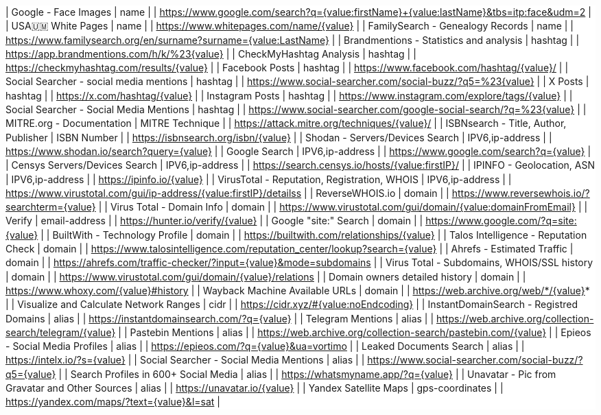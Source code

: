 | Google - Face Images | name |  | https://www.google.com/search?q={value:firstName}+{value:lastName}&tbs=itp:face&udm=2 |
| USA🇺🇲 White Pages | name |  | https://www.whitepages.com/name/{value} |
| FamilySearch - Genealogy Records | name |  | https://www.familysearch.org/en/surname?surname={value:LastName} |
| Brandmentions - Statistics and analysis | hashtag |  | https://app.brandmentions.com/h/k/%23{value} |
| CheckMyHashtag Analysis | hashtag |  | https://checkmyhashtag.com/results/{value} |
| Facebook Posts | hashtag |  | https://www.facebook.com/hashtag/{value}/ |
| Social Searcher - social media mentions | hashtag |  | https://www.social-searcher.com/social-buzz/?q5=%23{value} |
| X Posts | hashtag |  | https://x.com/hashtag/{value} |
| Instagram Posts | hashtag |  | https://www.instagram.com/explore/tags/{value} |
| Social Searcher - Social Media Mentions | hashtag |  | https://www.social-searcher.com/google-social-search/?q=%23{value} |
| MITRE.org - Documentation | MITRE Technique  |  | https://attack.mitre.org/techniques/{value}/ |
| ISBNsearch - Title, Author, Publisher | ISBN Number |  | https://isbnsearch.org/isbn/{value} |
| Shodan - Servers/Devices Search | IPV6,ip-address  |  | https://www.shodan.io/search?query={value} |
| Google Search | IPV6,ip-address  |  | https://www.google.com/search?q={value} |
| Censys Servers/Devices Search | IPV6,ip-address  |  | https://search.censys.io/hosts/{value:firstIP}/ |
| IPINFO - Geolocation, ASN | IPV6,ip-address  |  | https://ipinfo.io/{value} |
| VirusTotal - Reputation, Registration, WHOIS | IPV6,ip-address |  | https://www.virustotal.com/gui/ip-address/{value:firstIP}/detailss |
| ReverseWHOIS.io | domain |  | https://www.reversewhois.io/?searchterm={value} |
| Virus Total - Domain Info | domain |  | https://www.virustotal.com/gui/domain/{value:domainFromEmail} |
| Verify | email-address  |  | https://hunter.io/verify/{value} |
| Google "site:" Search | domain |  | https://www.google.com/?q=site:{value} |
| BuiltWith - Technology Profile | domain |  | https://builtwith.com/relationships/{value} |
| Talos Intelligence - Reputation Check | domain |  | https://www.talosintelligence.com/reputation_center/lookup?search={value} |
| Ahrefs - Estimated Traffic | domain |  | https://ahrefs.com/traffic-checker/?input={value}&mode=subdomains |
| Virus Total - Subdomains, WHOIS/SSL history | domain |  | https://www.virustotal.com/gui/domain/{value}/relations |
| Domain owners detailed history | domain |  | https://www.whoxy.com/{value}#history |
| Wayback Machine Available URLs | domain |  | https://web.archive.org/web/*/{value}* |
| Visualize and Calculate Network Ranges | cidr |  | https://cidr.xyz/#{value:noEndcoding} |
| InstantDomainSearch - Registred Domains | alias |  | https://instantdomainsearch.com/?q={value} |
| Telegram Mentions | alias |  | https://web.archive.org/collection-search/telegram/{value} |
| Pastebin Mentions | alias |  | https://web.archive.org/collection-search/pastebin.com/{value}  |
| Epieos - Social Media Profiles | alias |  | https://epieos.com/?q={value}&ua=vortimo |
| Leaked Documents Search | alias |  | https://intelx.io/?s={value} |
| Social Searcher - Social Media Mentions | alias |  | https://www.social-searcher.com/social-buzz/?q5={value} |
| Search Profiles in 600+ Social Media | alias |  | https://whatsmyname.app/?q={value} |
| Unavatar - Pic from Gravatar and Other Sources | alias |  | https://unavatar.io/{value} |
| Yandex Satellite Maps | gps-coordinates |  | https://yandex.com/maps/?text={value}&l=sat |